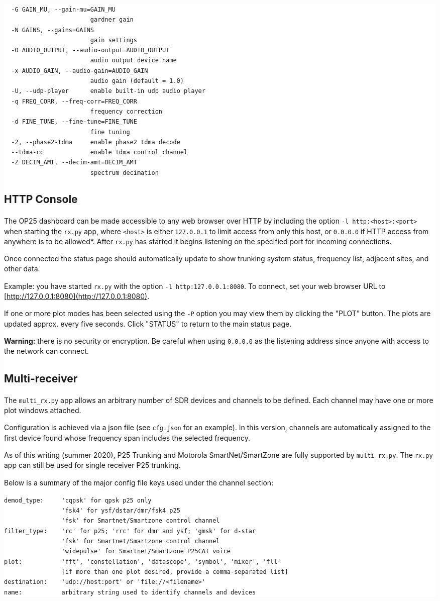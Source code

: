 ```
  -G GAIN_MU, --gain-mu=GAIN_MU
                        gardner gain
  -N GAINS, --gains=GAINS
                        gain settings
  -O AUDIO_OUTPUT, --audio-output=AUDIO_OUTPUT
                        audio output device name
  -x AUDIO_GAIN, --audio-gain=AUDIO_GAIN
                        audio gain (default = 1.0)
  -U, --udp-player      enable built-in udp audio player
  -q FREQ_CORR, --freq-corr=FREQ_CORR
                        frequency correction
  -d FINE_TUNE, --fine-tune=FINE_TUNE
                        fine tuning
  -2, --phase2-tdma     enable phase2 tdma decode
  --tdma-cc             enable tdma control channel
  -Z DECIM_AMT, --decim-amt=DECIM_AMT
                        spectrum decimation
```

## HTTP Console

The OP25 dashboard can be made accessible to any web browser over HTTP by including the option `-l http:<host>:<port>` when starting the `rx.py` app, where `<host>` is either `127.0.0.1` to limit access from only this host, or `0.0.0.0` if HTTP access from anywhere is to be allowed*.  After `rx.py` has started it begins listening on the specified port for incoming connections.

Once connected the status page should automatically update to show trunking system status, frequency list, adjacent sites, and other data.

Example:  you have started `rx.py` with the option `-l http:127.0.0.1:8080`. To connect, set your web browser URL to [http://127.0.0.1:8080](http://127.0.0.1:8080).

If one or more plot modes has been selected using the `-P` option you may view them by clicking the "PLOT" button.  The plots are updated approx. every five seconds.  Click "STATUS" to return to the main status page.

**Warning:** there is no security or encryption.  Be careful when using `0.0.0.0` as the listening address since anyone with access to the network can connect.

## Multi-receiver

The `multi_rx.py` app allows an arbitrary number of SDR devices and channels to be defined.  Each channel may have one or more plot windows attached.

Configuration is achieved via a json file (see `cfg.json` for an example). In this version, channels are automatically assigned to the first device found whose frequency span includes the selected frequency.

As of this writing (summer 2020), P25 Trunking and Motorola SmartNet/SmartZone are fully supported by `multi_rx.py`.  The `rx.py` app can still be used for single receiver P25 trunking.

Below is a summary of the major config file keys used under the channel section:
```
demod_type:     'cqpsk' for qpsk p25 only
                'fsk4' for ysf/dstar/dmr/fsk4 p25
                'fsk' for Smartnet/Smartzone control channel
filter_type:    'rc' for p25; 'rrc' for dmr and ysf; 'gmsk' for d-star
                'fsk' for Smartnet/Smartzone control channel
                'widepulse' for Smartnet/Smartzone P25CAI voice
plot:           'fft', 'constellation', 'datascope', 'symbol', 'mixer', 'fll'
                [if more than one plot desired, provide a comma-separated list]
destination:    'udp://host:port' or 'file://<filename>'
name:           arbitrary string used to identify channels and devices
```
